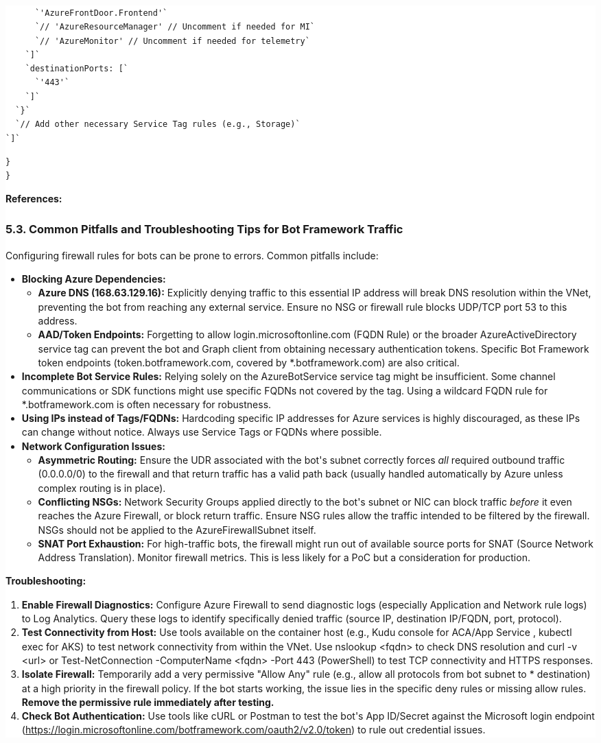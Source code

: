           `'AzureFrontDoor.Frontend'`  
          `// 'AzureResourceManager' // Uncomment if needed for MI`  
          `// 'AzureMonitor' // Uncomment if needed for telemetry`  
        `]`  
        `destinationPorts: [`  
          `'443'`  
        `]`  
      `}`  
      `// Add other necessary Service Tag rules (e.g., Storage)`  
    `]`  
  `}`  
`}`

**References:**

### **5.3. Common Pitfalls and Troubleshooting Tips for Bot Framework Traffic**

Configuring firewall rules for bots can be prone to errors. Common pitfalls include:

* **Blocking Azure Dependencies:**  
  * **Azure DNS (168.63.129.16):** Explicitly denying traffic to this essential IP address will break DNS resolution within the VNet, preventing the bot from reaching any external service. Ensure no NSG or firewall rule blocks UDP/TCP port 53 to this address.  
  * **AAD/Token Endpoints:** Forgetting to allow login.microsoftonline.com (FQDN Rule) or the broader AzureActiveDirectory service tag can prevent the bot and Graph client from obtaining necessary authentication tokens. Specific Bot Framework token endpoints (token.botframework.com, covered by \*.botframework.com) are also critical.  
* **Incomplete Bot Service Rules:** Relying solely on the AzureBotService service tag might be insufficient. Some channel communications or SDK functions might use specific FQDNs not covered by the tag. Using a wildcard FQDN rule for \*.botframework.com is often necessary for robustness.  
* **Using IPs instead of Tags/FQDNs:** Hardcoding specific IP addresses for Azure services is highly discouraged, as these IPs can change without notice. Always use Service Tags or FQDNs where possible.  
* **Network Configuration Issues:**  
  * **Asymmetric Routing:** Ensure the UDR associated with the bot's subnet correctly forces *all* required outbound traffic (0.0.0.0/0) to the firewall and that return traffic has a valid path back (usually handled automatically by Azure unless complex routing is in place).  
  * **Conflicting NSGs:** Network Security Groups applied directly to the bot's subnet or NIC can block traffic *before* it even reaches the Azure Firewall, or block return traffic. Ensure NSG rules allow the traffic intended to be filtered by the firewall. NSGs should not be applied to the AzureFirewallSubnet itself.  
  * **SNAT Port Exhaustion:** For high-traffic bots, the firewall might run out of available source ports for SNAT (Source Network Address Translation). Monitor firewall metrics. This is less likely for a PoC but a consideration for production.

**Troubleshooting:**

1. **Enable Firewall Diagnostics:** Configure Azure Firewall to send diagnostic logs (especially Application and Network rule logs) to Log Analytics. Query these logs to identify specifically denied traffic (source IP, destination IP/FQDN, port, protocol).  
2. **Test Connectivity from Host:** Use tools available on the container host (e.g., Kudu console for ACA/App Service , kubectl exec for AKS) to test network connectivity from within the VNet. Use nslookup \<fqdn\> to check DNS resolution and curl \-v \<url\> or Test-NetConnection \-ComputerName \<fqdn\> \-Port 443 (PowerShell) to test TCP connectivity and HTTPS responses.  
3. **Isolate Firewall:** Temporarily add a very permissive "Allow Any" rule (e.g., allow all protocols from bot subnet to \* destination) at a high priority in the firewall policy. If the bot starts working, the issue lies in the specific deny rules or missing allow rules. **Remove the permissive rule immediately after testing.**  
4. **Check Bot Authentication:** Use tools like cURL or Postman to test the bot's App ID/Secret against the Microsoft login endpoint (https://login.microsoftonline.com/botframework.com/oauth2/v2.0/token) to rule out credential issues.
